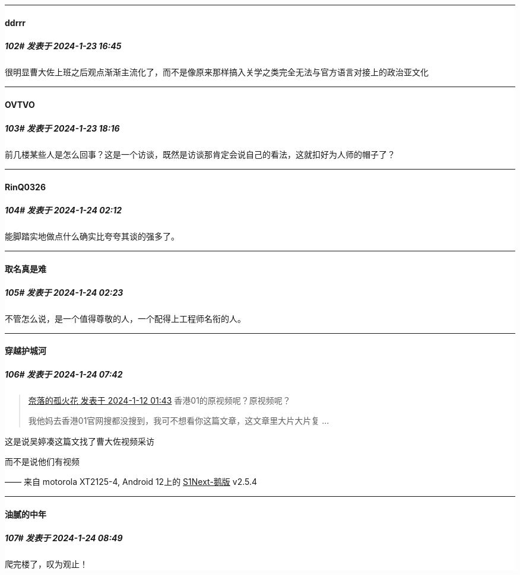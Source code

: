 
*****

####  ddrrr  
##### 102#       发表于 2024-1-23 16:45

很明显曹大佐上班之后观点渐渐主流化了，而不是像原来那样搞入关学之类完全无法与官方语言对接上的政治亚文化


*****

####  OVTVO  
##### 103#       发表于 2024-1-23 18:16

前几楼某些人是怎么回事？这是一个访谈，既然是访谈那肯定会说自己的看法，这就扣好为人师的帽子了？


*****

####  RinQ0326  
##### 104#       发表于 2024-1-24 02:12

能脚踏实地做点什么确实比夸夸其谈的强多了。


*****

####  取名真是难  
##### 105#       发表于 2024-1-24 02:23

不管怎么说，是一个值得尊敬的人，一个配得上工程师名衔的人。


*****

####  穿越护城河  
##### 106#       发表于 2024-1-24 07:42

<blockquote><a href="httphttps://bbs.saraba1st.com/2b/forum.php?mod=redirect&amp;goto=findpost&amp;pid=63622187&amp;ptid=2167413" target="_blank">奈落的孤火花 发表于 2024-1-12 01:43</a>
香港01的原视频呢？原视频呢？

我他妈去香港01官网搜都没搜到，我可不想看你这篇文章，这文章里大片大片复 ...</blockquote>
这是说吴婷凑这篇文找了曹大佐视频采访

而不是说他们有视频

—— 来自 motorola XT2125-4, Android 12上的 [S1Next-鹅版](https://github.com/ykrank/S1-Next/releases) v2.5.4


*****

####  油腻的中年  
##### 107#       发表于 2024-1-24 08:49

爬完楼了，叹为观止！
